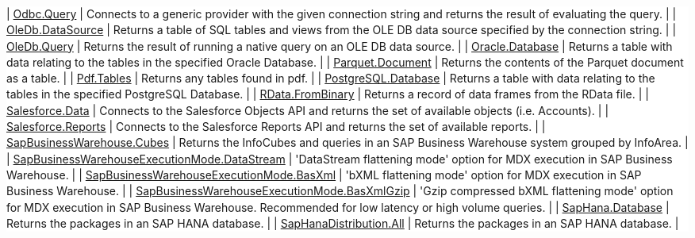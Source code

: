 | [Odbc.Query](https://docs.microsoft.com/en-us/powerquery-m/odbc-query)                                                                     | Connects to a generic provider with the given connection string and returns the result of evaluating the query.                                                                                                 |
| [OleDb.DataSource](https://docs.microsoft.com/en-us/powerquery-m/oledb-datasource)                                                         | Returns a table of SQL tables and views from the OLE DB data source specified by the connection string.                                                                                                         |
| [OleDb.Query](https://docs.microsoft.com/en-us/powerquery-m/oledb-query)                                                                   | Returns the result of running a native query on an OLE DB data source.                                                                                                                                          |
| [Oracle.Database](https://docs.microsoft.com/en-us/powerquery-m/oracle-database)                                                           | Returns a table with data relating to the tables in the specified Oracle Database.                                                                                                                              |
| [Parquet.Document](https://docs.microsoft.com/en-us/powerquery-m/parquet-document)                                                         | Returns the contents of the Parquet document as a table.                                                                                                                                                        |
| [Pdf.Tables](https://docs.microsoft.com/en-us/powerquery-m/pdf-tables)                                                                     | Returns any tables found in pdf.                                                                                                                                                                                |
| [PostgreSQL.Database](https://docs.microsoft.com/en-us/powerquery-m/postgresql-database)                                                   | Returns a table with data relating to the tables in the specified PostgreSQL Database.                                                                                                                          |
| [RData.FromBinary](https://docs.microsoft.com/en-us/powerquery-m/rdata-frombinary)                                                         | Returns a record of data frames from the RData file.                                                                                                                                                            |
| [Salesforce.Data](https://docs.microsoft.com/en-us/powerquery-m/salesforce-data)                                                           | Connects to the Salesforce Objects API and returns the set of available objects (i.e. Accounts).                                                                                                                |
| [Salesforce.Reports](https://docs.microsoft.com/en-us/powerquery-m/salesforce-reports)                                                     | Connects to the Salesforce Reports API and returns the set of available reports.                                                                                                                                |
| [SapBusinessWarehouse.Cubes](https://docs.microsoft.com/en-us/powerquery-m/sapbusinesswarehouse-cubes)                                     | Returns the InfoCubes and queries in an SAP Business Warehouse system grouped by InfoArea.                                                                                                                      |
| [SapBusinessWarehouseExecutionMode.DataStream](https://docs.microsoft.com/en-us/powerquery-m/sapbusinesswarehouseexecutionmode.datastream) | 'DataStream flattening mode' option for MDX execution in SAP Business Warehouse.                                                                                                                                |
| [SapBusinessWarehouseExecutionMode.BasXml](https://docs.microsoft.com/en-us/powerquery-m/sapbusinesswarehouseexecutionmode.basxml)         | 'bXML flattening mode' option for MDX execution in SAP Business Warehouse.                                                                                                                                      |
| [SapBusinessWarehouseExecutionMode.BasXmlGzip](https://docs.microsoft.com/en-us/powerquery-m/sapbusinesswarehouseexecutionmode.basxmlgzip) | 'Gzip compressed bXML flattening mode' option for MDX execution in SAP Business Warehouse. Recommended for low latency or high volume queries.                                                                  |
| [SapHana.Database](https://docs.microsoft.com/en-us/powerquery-m/saphana-database)                                                         | Returns the packages in an SAP HANA database.                                                                                                                                                                   |
| [SapHanaDistribution.All](https://docs.microsoft.com/en-us/powerquery-m/saphanadistribution-all)                                           | Returns the packages in an SAP HANA database.                                                                                                                                                                   |